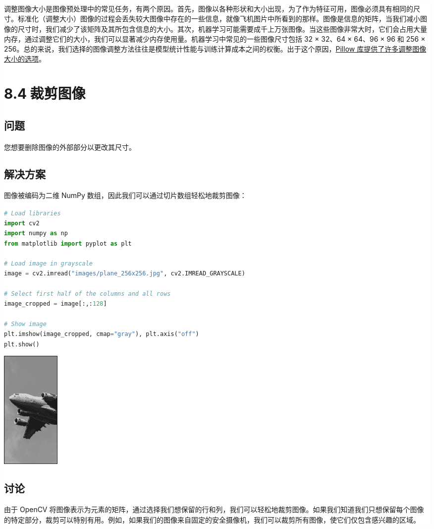 调整图像大小是图像预处理中的常见任务，有两个原因。首先，图像以各种形状和大小出现，为了作为特征可用，图像必须具有相同的尺寸。标准化（调整大小）图像的过程会丢失较大图像中存在的一些信息，就像飞机图片中所看到的那样。图像是信息的矩阵，当我们减小图像的尺寸时，我们减少了该矩阵及其所包含信息的大小。其次，机器学习可能需要成千上万张图像。当这些图像非常大时，它们会占用大量内存，通过调整它们的大小，我们可以显著减少内存使用量。机器学习中常见的一些图像尺寸包括 32 × 32、64 × 64、96 × 96 和 256 × 256。总的来说，我们选择的图像调整方法往往是模型统计性能与训练计算成本之间的权衡。出于这个原因，[Pillow 库提供了许多调整图像大小的选项](https://oreil.ly/NiJn_)。

# 8.4 裁剪图像

## 问题

您想要删除图像的外部部分以更改其尺寸。

## 解决方案

图像被编码为二维 NumPy 数组，因此我们可以通过切片数组轻松地裁剪图像：

```py
# Load libraries
import cv2
import numpy as np
from matplotlib import pyplot as plt

# Load image in grayscale
image = cv2.imread("images/plane_256x256.jpg", cv2.IMREAD_GRAYSCALE)

# Select first half of the columns and all rows
image_cropped = image[:,:128]

# Show image
plt.imshow(image_cropped, cmap="gray"), plt.axis("off")
plt.show()
```

![mpc2 08in04](img/mpc2_08in04.png)

## 讨论

由于 OpenCV 将图像表示为元素的矩阵，通过选择我们想保留的行和列，我们可以轻松地裁剪图像。如果我们知道我们只想保留每个图像的特定部分，裁剪可以特别有用。例如，如果我们的图像来自固定的安全摄像机，我们可以裁剪所有图像，使它们仅包含感兴趣的区域。
